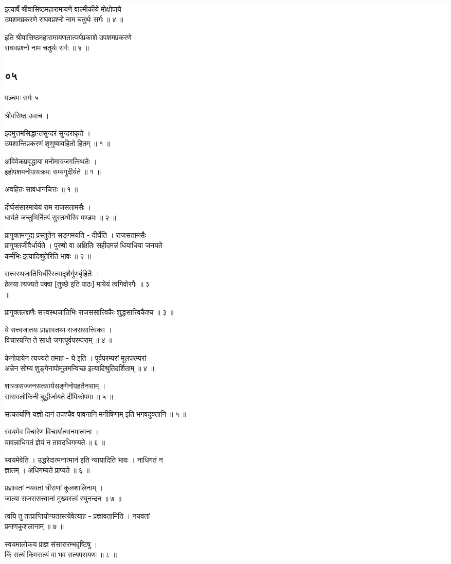 इत्यार्षे श्रीवासिष्ठमहारामायणे वाल्मीकीये मोक्षोपाये   
उपशमप्रकरणे राघवप्रश्नो नाम चतुर्थः सर्गः ॥ ४ ॥  
  
इति श्रीवासिष्ठमहारामायणतात्पर्यप्रकाशे उपशमप्रकरणे   
राघवप्रश्नो नाम चतुर्थः सर्गः ॥ ४ ॥  
  
  
## ०५
पञ्चमः सर्गः ५  
  
श्रीवसिष्ठ उवाच ।  
  
इदमुत्तमसिद्धान्तसुन्दरं सुन्दराकृते ।  
उपशान्तिप्रकरणं शृणुष्वावहितो हितम् ॥ १ ॥  
  
अविवेकप्रवृद्धाया मनोमात्रजगत्स्थितेः ।  
इहोपशमनोपायक्रमः सम्यगुदीर्यते ॥ १ ॥  
  
अवहितः सावधानचित्तः ॥ १ ॥  
  
दीर्घसंसारमायेयं राम राजसतामसैः ।  
धार्यते जन्तुभिर्नित्यं सुस्तम्भैरिव मण्डपः ॥ २ ॥  
  
प्रागुक्तमनूद्य प्रस्तुतेन सङ्गमयति - दीर्घेति । राजसतामसैः   
प्रागुक्तजीवैर्धार्यते । पुरुषो वा अक्षितिः सहीदमन्नं धियाधिया जनयते   
कर्मभिः इत्यादिश्रुतेरिति भावः ॥ २ ॥  
  
सत्त्वस्थजातिभिर्धीरैस्त्वादृशैर्गुणबृंहितैः ।  
हेलया त्यज्यते पक्वा [तुच्छे इति पाठः] मायेयं त्वगिवोरगैः ॥ ३   
॥  
  
प्रागुक्तलक्षणैः सत्त्वस्थजातिभिः राजससात्त्विकैः शुद्धसात्त्विकैश्च ॥ ३ ॥  
  
ये सत्त्वजातयः प्राज्ञास्तथा राजससात्त्विकाः ।  
विचारयन्ति ते साधो जगत्पूर्वपरम्पराम् ॥ ४ ॥  
  
केनोपायेन त्यज्यते तमाह - ये इति । पूर्वपरम्परां मूलपरम्परां   
अन्नेन सोम्य शुङ्गेनापोमूलमन्विच्छ इत्यादिश्रुतिदर्शिताम् ॥ ४ ॥  
  
शास्त्रसज्जनसत्कार्यसङ्गेनोपहतैनसाम् ।  
सारावलोकिनी बुद्धीर्जायते दीपिकोपमा ॥ ५ ॥  
  
सत्कार्याणि यज्ञो दानं तपश्चैव पावनानि मनीषिणाम् इति भगवदुक्तानि ॥ ५ ॥  
  
स्वयमेव विचारेण विचार्यात्मानमात्मना ।  
यावन्नाधिगतं ज्ञेयं न तावदधिगम्यते ॥ ६ ॥  
  
स्वयमेवेति । उद्धरेदात्मनात्मानं इति न्यायादिति भावः । नाधिगतं न   
ज्ञातम् । अधिगम्यते प्राप्यते ॥ ६ ॥  
  
प्रज्ञावतां नयवतां धीराणां कुलशालिनाम् ।  
जात्या राजससत्त्वानां मुख्यस्त्वं रघुनन्दन ॥ ७ ॥  
  
त्वयि तु तत्प्राप्तियोग्यतास्त्येवेत्याह - प्रज्ञावतामिति । नयवतां   
प्रमाणकुशलानाम् ॥ ७ ॥  
  
स्वयमालोकय प्राज्ञ संसारारम्भदृष्टिषु ।  
किं सत्यं किमसत्यं वा भव सत्यपरायणः ॥ ८ ॥  
  